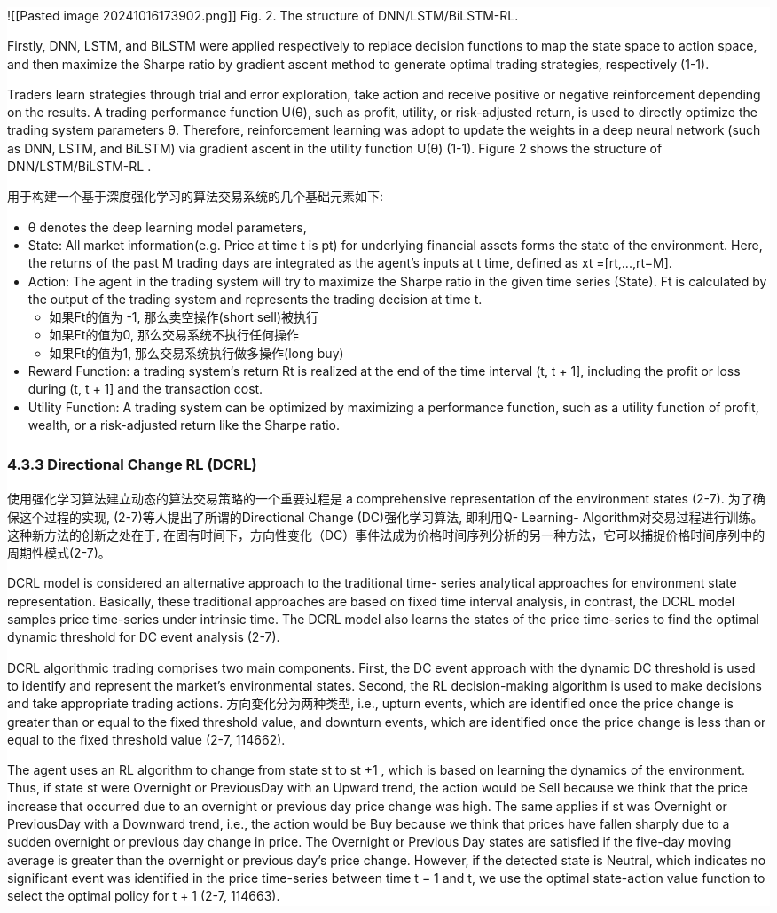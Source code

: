 
![[Pasted image 20241016173902.png]]
Fig. 2. The structure of DNN/LSTM/BiLSTM-RL.

Firstly, DNN, LSTM, and BiLSTM were applied respectively to replace decision functions to map the state space to action space, and then maximize the Sharpe ratio by gradient ascent method to generate optimal trading strategies, respectively (1-1).

Traders learn strategies through trial and error exploration, take action and receive positive or negative reinforcement depending on the results. A trading performance function U(θ), such as profit, utility, or risk-adjusted return, is used to directly optimize the trading system parameters θ. Therefore, reinforcement learning was adopt to update the weights in a deep neural network (such as DNN, LSTM, and BiLSTM) via gradient ascent in the utility function U(θ) (1-1). Figure 2 shows the structure of DNN/LSTM/BiLSTM-RL .


用于构建一个基于深度强化学习的算法交易系统的几个基础元素如下:
- θ denotes the deep learning model parameters,
- State: All market information(e.g. Price at time t is pt) for underlying financial assets forms the state of the environment. Here, the returns of the past M trading days are integrated as the agent’s inputs at t time, defined as xt =[rt,...,rt−M].
- Action: The agent in the trading system will try to maximize the Sharpe ratio in the given time series (State). Ft is calculated by the output of the trading system and represents the trading decision at time t.
	- 如果Ft的值为 -1, 那么卖空操作(short sell)被执行
	- 如果Ft的值为0, 那么交易系统不执行任何操作
	- 如果Ft的值为1, 那么交易系统执行做多操作(long buy)
- Reward Function: a trading system‘s return Rt is realized at the end of the time interval (t, t + 1], including the profit or loss during (t, t + 1] and the transaction cost. 
- Utility Function: A trading system can be optimized by maximizing a performance function, such as a utility function of profit, wealth, or a risk-adjusted return like the Sharpe ratio.

### 4.3.3 Directional Change RL (DCRL)
使用强化学习算法建立动态的算法交易策略的一个重要过程是 a comprehensive representation of the environment states (2-7). 为了确保这个过程的实现, (2-7)等人提出了所谓的Directional Change (DC)强化学习算法, 即利用Q- Learning- Algorithm对交易过程进行训练。这种新方法的创新之处在于, 在固有时间下，方向性变化（DC）事件法成为价格时间序列分析的另一种方法，它可以捕捉价格时间序列中的周期性模式(2-7)。

DCRL model is considered an alternative approach to the traditional time- series analytical approaches for environment state representation. Basically, these traditional approaches are based on fixed time interval analysis, in contrast, the DCRL model samples price time-series under intrinsic time. The DCRL model also learns the states of the price time-series to find the optimal dynamic threshold for DC event analysis (2-7).

DCRL algorithmic trading comprises two main components. First, the DC event approach with the dynamic DC threshold is used to identify and represent the market’s environmental states. Second, the RL decision-making algorithm is used to make decisions and take appropriate trading actions. 方向变化分为两种类型, i.e., upturn events, which are identified once the price change is greater than or equal to the fixed threshold value, and downturn events, which are identified once the price change is less than or equal to the fixed threshold value (2-7, 114662).

The agent uses an RL algorithm to change from state st to st +1 , which is based on learning the dynamics of the environment. Thus, if state st were Overnight or PreviousDay with an Upward trend, the action would be Sell because we think that the price increase that occurred due to an overnight or previous day price change was high. The same applies if st was Overnight or PreviousDay with a Downward trend, i.e., the action would be Buy because we think that prices have fallen sharply due to a sudden overnight or previous day change in price. The Overnight or Previous Day states are satisfied if the five-day moving average is greater than the overnight or previous day’s price change. However, if the detected state is Neutral, which indicates no significant event was identified in the price time-series between time t − 1 and t, we use the optimal state-action value function to select the optimal policy for t + 1 (2-7, 114663).

